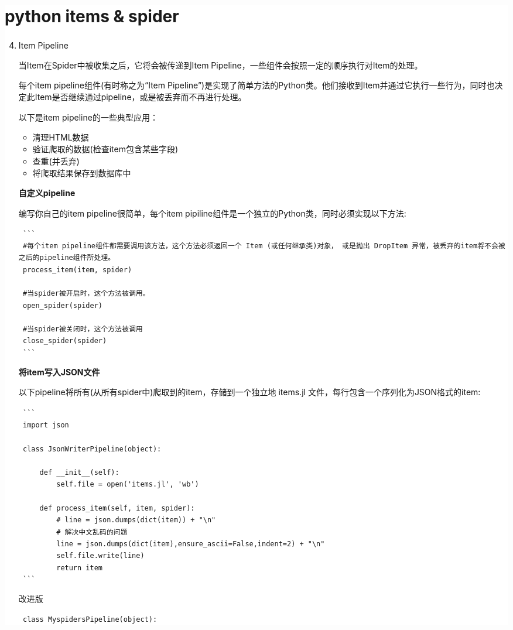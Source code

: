 # python items & spider            
4. Item Pipeline

	当Item在Spider中被收集之后，它将会被传递到Item Pipeline，一些组件会按照一定的顺序执行对Item的处理。
	
	每个item pipeline组件(有时称之为“Item Pipeline”)是实现了简单方法的Python类。他们接收到Item并通过它执行一些行为，同时也决定此Item是否继续通过pipeline，或是被丢弃而不再进行处理。
	
	以下是item pipeline的一些典型应用：
	
	* 清理HTML数据
	* 验证爬取的数据(检查item包含某些字段)
	* 查重(并丢弃)
	* 将爬取结果保存到数据库中

	**自定义pipeline**
	
	编写你自己的item pipeline很简单，每个item pipiline组件是一个独立的Python类，同时必须实现以下方法:
	
		```
		#每个item pipeline组件都需要调用该方法，这个方法必须返回一个 Item (或任何继承类)对象， 或是抛出 DropItem 异常，被丢弃的item将不会被之后的pipeline组件所处理。
		process_item(item, spider)
		
		#当spider被开启时，这个方法被调用。
		open_spider(spider)
		
		#当spider被关闭时，这个方法被调用
		close_spider(spider)
		```
	**将item写入JSON文件**
	
	以下pipeline将所有(从所有spider中)爬取到的item，存储到一个独立地 items.jl 文件，每行包含一个序列化为JSON格式的item:

		```
		import json
		
		class JsonWriterPipeline(object):
		
		    def __init__(self):
		        self.file = open('items.jl', 'wb')
		
		    def process_item(self, item, spider):
		        # line = json.dumps(dict(item)) + "\n"
		        # 解决中文乱码的问题
		        line = json.dumps(dict(item),ensure_ascii=False,indent=2) + "\n"
		        self.file.write(line)
		        return item
		```


	改进版
		
		class MyspidersPipeline(object):
